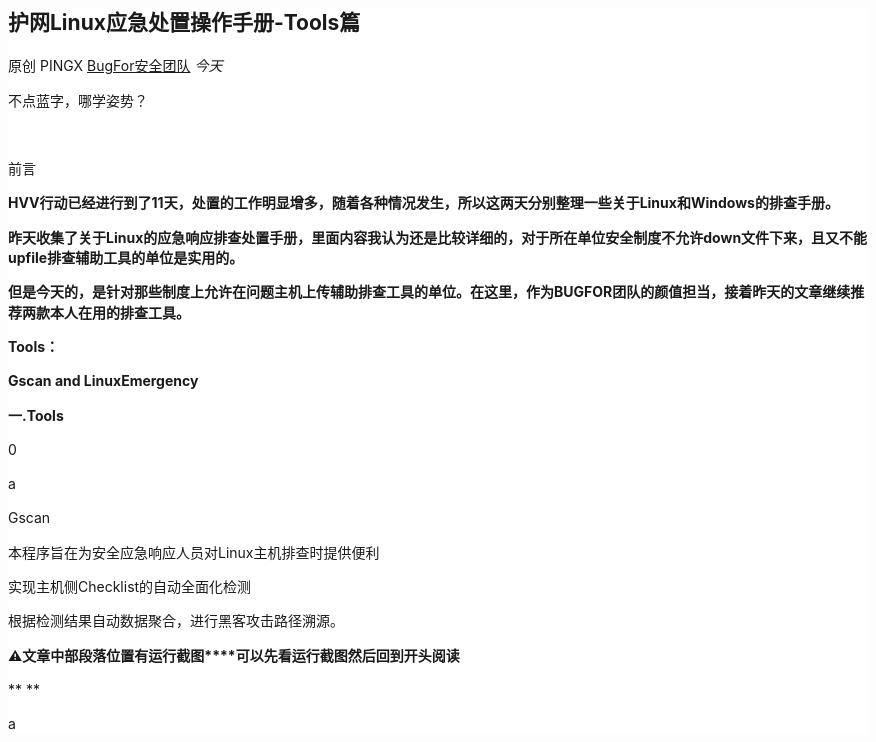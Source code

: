 ## 护网Linux应急处置操作手册-Tools篇

原创 PINGX [BugFor安全团队](javascript:void(0);) *今天*

不点蓝字，哪学姿势？







![img](data:image/gif;base64,iVBORw0KGgoAAAANSUhEUgAAAAEAAAABCAYAAAAfFcSJAAAADUlEQVQImWNgYGBgAAAABQABh6FO1AAAAABJRU5ErkJggg==)





前言



**HVV行动已经进行到了11天，处置的工作明显增多，随着各种情况发生，所以这两天分别整理一些关于Linux和Windows的排查手册。**



**昨天收集了关于Linux的应急响应排查处置手册，里面内容我认为还是比较详细的，对于所在单位安全制度不允许down文件下来，且又不能upfile排查辅助工具的单位是实用的。**



**但是今天的，是****针对那些制度上允许在问题主机上传辅助排查工具的单位****。在这里，作为BUGFOR团队的颜值担当，接着昨天的文章继续推荐两款本人在用的排查工具。**



**Tools：**

  **Gscan and LinuxEmergency**

  





**一.Tools**

0

a





Gscan



本程序旨在为安全应急响应人员对Linux主机排查时提供便利

实现主机侧Checklist的自动全面化检测

根据检测结果自动数据聚合，进行黑客攻击路径溯源。



**⚠️文章中部段落位置有运行截图****可以先看运行截图然后回到开头阅读**

**
**

a
